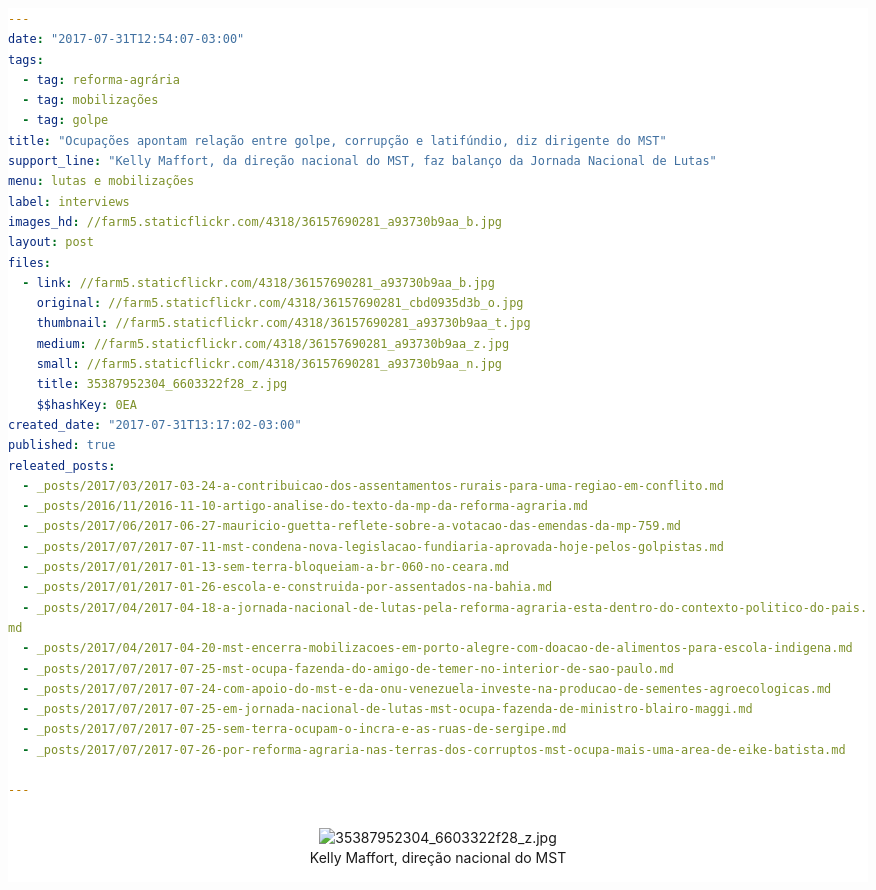 ```yaml
---
date: "2017-07-31T12:54:07-03:00"
tags:
  - tag: reforma-agrária
  - tag: mobilizações
  - tag: golpe
title: "Ocupações apontam relação entre golpe, corrupção e latifúndio, diz dirigente do MST"
support_line: "Kelly Maffort, da direção nacional do MST, faz balanço da Jornada Nacional de Lutas"
menu: lutas e mobilizações
label: interviews
images_hd: //farm5.staticflickr.com/4318/36157690281_a93730b9aa_b.jpg
layout: post
files:
  - link: //farm5.staticflickr.com/4318/36157690281_a93730b9aa_b.jpg
    original: //farm5.staticflickr.com/4318/36157690281_cbd0935d3b_o.jpg
    thumbnail: //farm5.staticflickr.com/4318/36157690281_a93730b9aa_t.jpg
    medium: //farm5.staticflickr.com/4318/36157690281_a93730b9aa_z.jpg
    small: //farm5.staticflickr.com/4318/36157690281_a93730b9aa_n.jpg
    title: 35387952304_6603322f28_z.jpg
    $$hashKey: 0EA
created_date: "2017-07-31T13:17:02-03:00"
published: true
releated_posts:
  - _posts/2017/03/2017-03-24-a-contribuicao-dos-assentamentos-rurais-para-uma-regiao-em-conflito.md
  - _posts/2016/11/2016-11-10-artigo-analise-do-texto-da-mp-da-reforma-agraria.md
  - _posts/2017/06/2017-06-27-mauricio-guetta-reflete-sobre-a-votacao-das-emendas-da-mp-759.md
  - _posts/2017/07/2017-07-11-mst-condena-nova-legislacao-fundiaria-aprovada-hoje-pelos-golpistas.md
  - _posts/2017/01/2017-01-13-sem-terra-bloqueiam-a-br-060-no-ceara.md
  - _posts/2017/01/2017-01-26-escola-e-construida-por-assentados-na-bahia.md
  - _posts/2017/04/2017-04-18-a-jornada-nacional-de-lutas-pela-reforma-agraria-esta-dentro-do-contexto-politico-do-pais.md
  - _posts/2017/04/2017-04-20-mst-encerra-mobilizacoes-em-porto-alegre-com-doacao-de-alimentos-para-escola-indigena.md
  - _posts/2017/07/2017-07-25-mst-ocupa-fazenda-do-amigo-de-temer-no-interior-de-sao-paulo.md
  - _posts/2017/07/2017-07-24-com-apoio-do-mst-e-da-onu-venezuela-investe-na-producao-de-sementes-agroecologicas.md
  - _posts/2017/07/2017-07-25-em-jornada-nacional-de-lutas-mst-ocupa-fazenda-de-ministro-blairo-maggi.md
  - _posts/2017/07/2017-07-25-sem-terra-ocupam-o-incra-e-as-ruas-de-sergipe.md
  - _posts/2017/07/2017-07-26-por-reforma-agraria-nas-terras-dos-corruptos-mst-ocupa-mais-uma-area-de-eike-batista.md

---
```

<div style="text-align:center">
<figure class="image" style="display:inline-block"><img alt="35387952304_6603322f28_z.jpg" height="466" src="//farm5.staticflickr.com/4318/36157690281_a93730b9aa_b.jpg" width="700" />
<figcaption>Kelly Maffort, dire&ccedil;&atilde;o nacional do MST</figcaption>
</figure>
</div>
